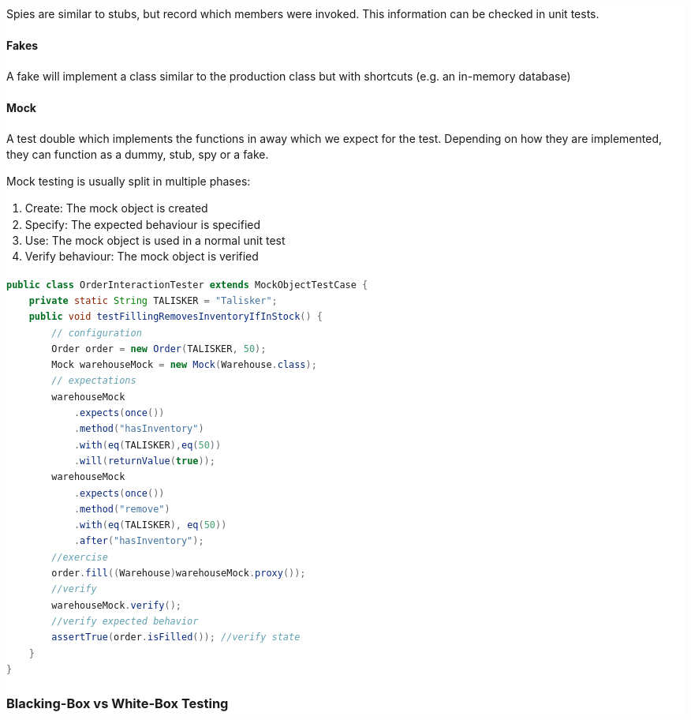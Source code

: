 Spies are similar to stubs, but record which members were invoked. This information can be checked in unit tests.

#### Fakes

A fake will implement a class similar to the production class but with shortcuts (e.g. an in-memory database)

#### Mock

A test double which implements the functions in away which we expect for the test. Depending on how they are implemented, they can function as a dummy, stub, spy or a fake.

Mock testing is usually split in multiple phases: 

1. Create: The mock object is created
2. Specify: The expected behaviour is specified
3. Use: The mock object is used in a normal unit test
4. Verify behaviour: The mock object is verified

```java
public class OrderInteractionTester extends MockObjectTestCase {
	private static String TALISKER = "Talisker";
    public void testFillingRemovesInventoryIfInStock() {
        // configuration
        Order order = new Order(TALISKER, 50);
        Mock warehouseMock = new Mock(Warehouse.class);
        // expectations
        warehouseMock
            .expects(once())
            .method("hasInventory")
            .with(eq(TALISKER),eq(50))
            .will(returnValue(true));
        warehouseMock
            .expects(once())
            .method("remove")
            .with(eq(TALISKER), eq(50))
            .after("hasInventory");
        //exercise
        order.fill((Warehouse)warehouseMock.proxy());
        //verify
        warehouseMock.verify();
        //verify expected behavior
        assertTrue(order.isFilled()); //verify state
    }
}
```

### Blacking-Box vs White-Box Testing
